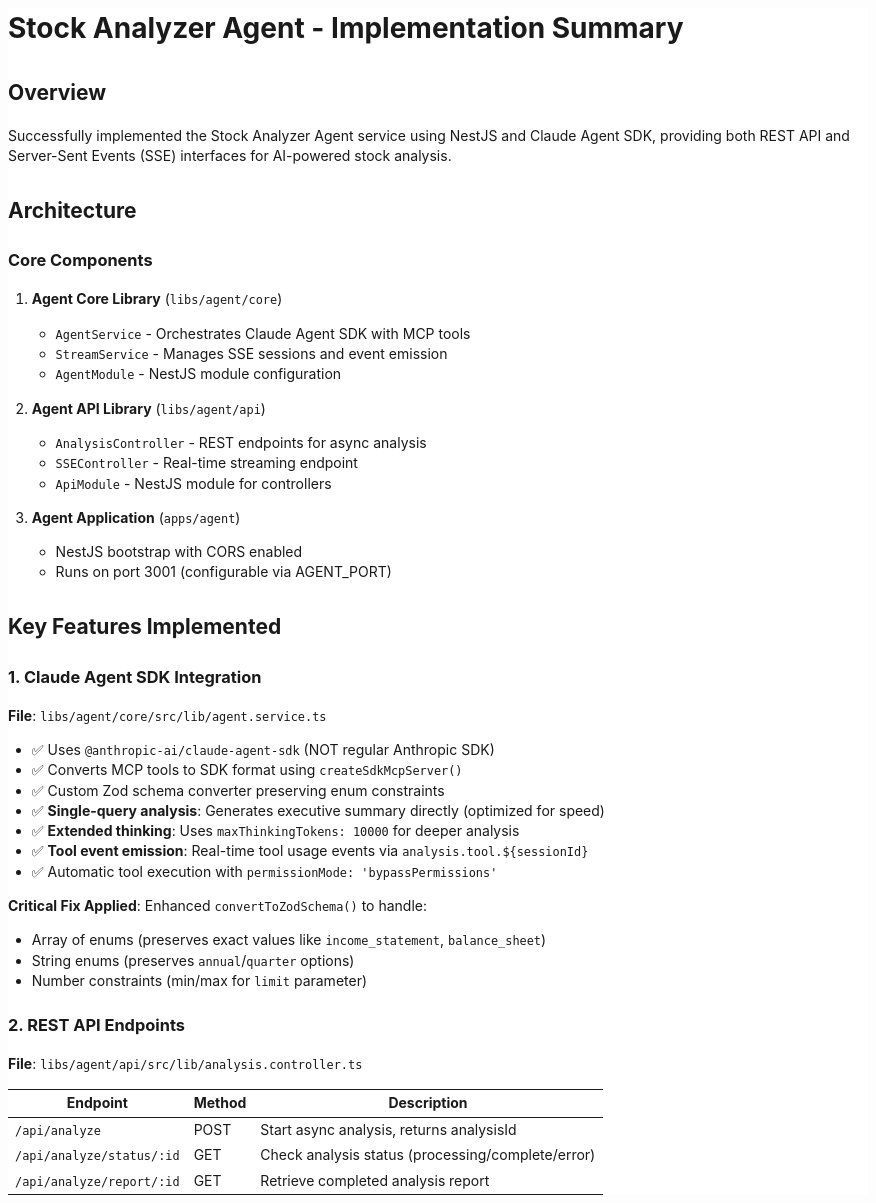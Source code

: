 # Stock Analyzer Agent - Implementation Summary

## Overview

Successfully implemented the Stock Analyzer Agent service using NestJS and Claude Agent SDK, providing both REST API and Server-Sent Events (SSE) interfaces for AI-powered stock analysis.

## Architecture

### Core Components

1. **Agent Core Library** (`libs/agent/core`)
   - `AgentService` - Orchestrates Claude Agent SDK with MCP tools
   - `StreamService` - Manages SSE sessions and event emission
   - `AgentModule` - NestJS module configuration

2. **Agent API Library** (`libs/agent/api`)
   - `AnalysisController` - REST endpoints for async analysis
   - `SSEController` - Real-time streaming endpoint
   - `ApiModule` - NestJS module for controllers

3. **Agent Application** (`apps/agent`)
   - NestJS bootstrap with CORS enabled
   - Runs on port 3001 (configurable via AGENT_PORT)

## Key Features Implemented

### 1. Claude Agent SDK Integration

**File**: `libs/agent/core/src/lib/agent.service.ts`

- ✅ Uses `@anthropic-ai/claude-agent-sdk` (NOT regular Anthropic SDK)
- ✅ Converts MCP tools to SDK format using `createSdkMcpServer()`
- ✅ Custom Zod schema converter preserving enum constraints
- ✅ **Single-query analysis**: Generates executive summary directly (optimized for speed)
- ✅ **Extended thinking**: Uses `maxThinkingTokens: 10000` for deeper analysis
- ✅ **Tool event emission**: Real-time tool usage events via `analysis.tool.${sessionId}`
- ✅ Automatic tool execution with `permissionMode: 'bypassPermissions'`

**Critical Fix Applied**: Enhanced `convertToZodSchema()` to handle:
- Array of enums (preserves exact values like `income_statement`, `balance_sheet`)
- String enums (preserves `annual`/`quarter` options)
- Number constraints (min/max for `limit` parameter)

### 2. REST API Endpoints

**File**: `libs/agent/api/src/lib/analysis.controller.ts`

| Endpoint | Method | Description |
|----------|--------|-------------|
| `/api/analyze` | POST | Start async analysis, returns analysisId |
| `/api/analyze/status/:id` | GET | Check analysis status (processing/complete/error) |
| `/api/analyze/report/:id` | GET | Retrieve completed analysis report |
